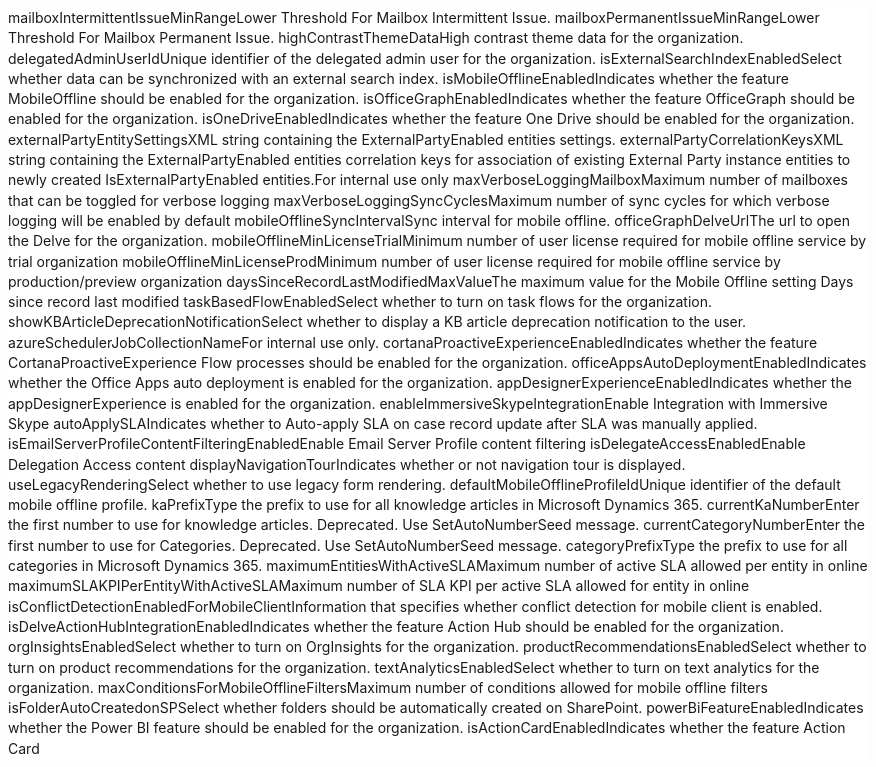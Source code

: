 </td></tr><tr><td>mailboxIntermittentIssueMinRange</td><td>Lower Threshold For Mailbox Intermittent Issue.</td><td> </td></tr><tr><td>mailboxPermanentIssueMinRange</td><td>Lower Threshold For Mailbox Permanent Issue.</td><td> </td></tr><tr><td>highContrastThemeData</td><td>High contrast theme data for the organization.</td><td> </td></tr><tr><td>delegatedAdminUserId</td><td>Unique identifier of the delegated admin user for the organization.</td><td> </td></tr><tr><td>isExternalSearchIndexEnabled</td><td>Select whether data can be synchronized with an external search index.</td><td> </td></tr><tr><td>isMobileOfflineEnabled</td><td>Indicates whether the feature MobileOffline should be enabled for the organization.</td><td> </td></tr><tr><td>isOfficeGraphEnabled</td><td>Indicates whether the feature OfficeGraph should be enabled for the organization.</td><td> </td></tr><tr><td>isOneDriveEnabled</td><td>Indicates whether the feature One Drive should be enabled for the organization.</td><td> </td></tr><tr><td>externalPartyEntitySettings</td><td>XML string containing the ExternalPartyEnabled entities settings.</td><td> </td></tr><tr><td>externalPartyCorrelationKeys</td><td>XML string containing the ExternalPartyEnabled entities correlation keys for association of existing External Party instance entities to newly created IsExternalPartyEnabled entities.For internal use only</td><td> </td></tr><tr><td>maxVerboseLoggingMailbox</td><td>Maximum number of mailboxes that can be toggled for verbose logging</td><td> </td></tr><tr><td>maxVerboseLoggingSyncCycles</td><td>Maximum number of sync cycles for which verbose logging will be enabled by default</td><td> </td></tr><tr><td>mobileOfflineSyncInterval</td><td>Sync interval for mobile offline.</td><td> </td></tr><tr><td>officeGraphDelveUrl</td><td>The url to open the Delve for the organization.</td><td> </td></tr><tr><td>mobileOfflineMinLicenseTrial</td><td>Minimum number of user license required for mobile offline service by trial organization</td><td> </td></tr><tr><td>mobileOfflineMinLicenseProd</td><td>Minimum number of user license required for mobile offline service by production/preview organization</td><td> </td></tr><tr><td>daysSinceRecordLastModifiedMaxValue</td><td>The maximum value for the Mobile Offline setting Days since record last modified</td><td> </td></tr><tr><td>taskBasedFlowEnabled</td><td>Select whether to turn on task flows for the organization.</td><td> </td></tr><tr><td>showKBArticleDeprecationNotification</td><td>Select whether to display a KB article deprecation notification to the user.</td><td> </td></tr><tr><td>azureSchedulerJobCollectionName</td><td>For internal use only.</td><td> </td></tr><tr><td>cortanaProactiveExperienceEnabled</td><td>Indicates whether the feature CortanaProactiveExperience Flow processes should be enabled for the organization.</td><td> </td></tr><tr><td>officeAppsAutoDeploymentEnabled</td><td>Indicates whether the Office Apps auto deployment is enabled for the organization.</td><td> </td></tr><tr><td>appDesignerExperienceEnabled</td><td>Indicates whether the appDesignerExperience is enabled for the organization.</td><td> </td></tr><tr><td>enableImmersiveSkypeIntegration</td><td>Enable Integration with Immersive Skype</td><td> </td></tr><tr><td>autoApplySLA</td><td>Indicates whether to Auto-apply SLA on case record update after SLA was manually applied.</td><td> </td></tr><tr><td>isEmailServerProfileContentFilteringEnabled</td><td>Enable Email Server Profile content filtering</td><td> </td></tr><tr><td>isDelegateAccessEnabled</td><td>Enable Delegation Access content</td><td> </td></tr><tr><td>displayNavigationTour</td><td>Indicates whether or not navigation tour is displayed.</td><td> </td></tr><tr><td>useLegacyRendering</td><td>Select whether to use legacy form rendering.</td><td> </td></tr><tr><td>defaultMobileOfflineProfileId</td><td>Unique identifier of the default mobile offline profile.</td><td> </td></tr><tr><td>kaPrefix</td><td>Type the prefix to use for all knowledge articles in Microsoft Dynamics 365.</td><td> </td></tr><tr><td>currentKaNumber</td><td>Enter the first number to use for knowledge articles. Deprecated. Use SetAutoNumberSeed message.</td><td> </td></tr><tr><td>currentCategoryNumber</td><td>Enter the first number to use for Categories. Deprecated. Use SetAutoNumberSeed message.</td><td> </td></tr><tr><td>categoryPrefix</td><td>Type the prefix to use for all categories in Microsoft Dynamics 365.</td><td> </td></tr><tr><td>maximumEntitiesWithActiveSLA</td><td>Maximum number of active SLA allowed per entity in online</td><td> </td></tr><tr><td>maximumSLAKPIPerEntityWithActiveSLA</td><td>Maximum number of SLA KPI per active SLA allowed for entity in online</td><td> </td></tr><tr><td>isConflictDetectionEnabledForMobileClient</td><td>Information that specifies whether conflict detection for mobile client is enabled.</td><td> </td></tr><tr><td>isDelveActionHubIntegrationEnabled</td><td>Indicates whether the feature Action Hub should be enabled for the organization.</td><td> </td></tr><tr><td>orgInsightsEnabled</td><td>Select whether to turn on OrgInsights for the organization.</td><td> </td></tr><tr><td>productRecommendationsEnabled</td><td>Select whether to turn on product recommendations for the organization.</td><td> </td></tr><tr><td>textAnalyticsEnabled</td><td>Select whether to turn on text analytics for the organization.</td><td> </td></tr><tr><td>maxConditionsForMobileOfflineFilters</td><td>Maximum number of conditions allowed for mobile offline filters</td><td> </td></tr><tr><td>isFolderAutoCreatedonSP</td><td>Select whether folders should be automatically created on SharePoint.</td><td> </td></tr><tr><td>powerBiFeatureEnabled</td><td>Indicates whether the Power BI feature should be enabled for the organization.</td><td> </td></tr><tr><td>isActionCardEnabled</td><td>Indicates whether the feature Action Card